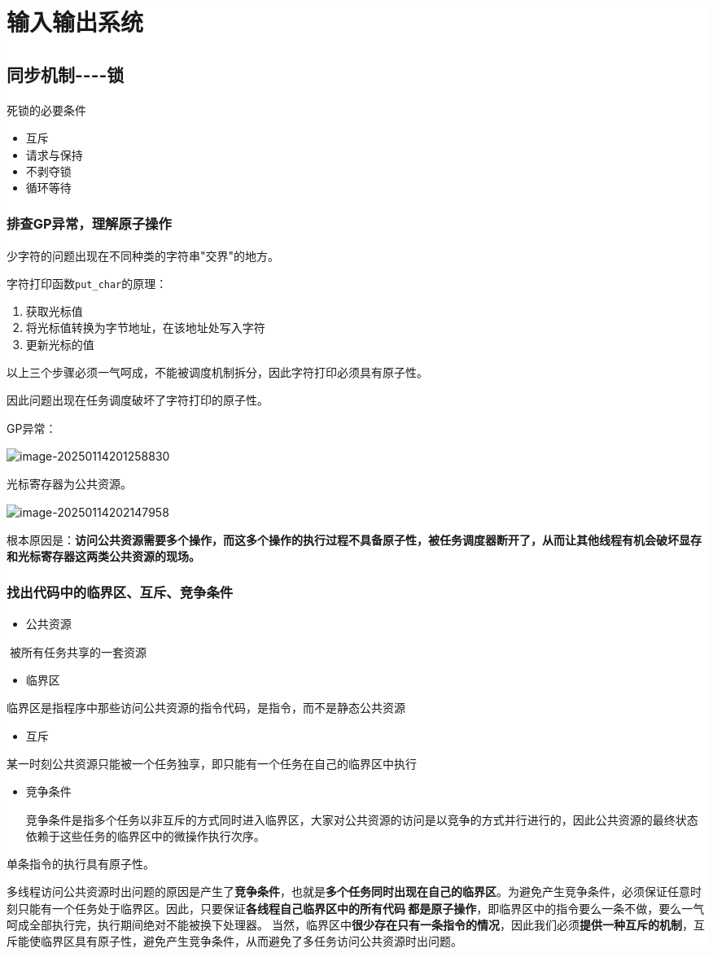 # 输入输出系统

## 同步机制----锁

死锁的必要条件

* 互斥
* 请求与保持
* 不剥夺锁
* 循环等待

### 排查GP异常，理解原子操作

少字符的问题出现在不同种类的字符串"交界"的地方。

字符打印函数`put_char`的原理：

1. 获取光标值
2. 将光标值转换为字节地址，在该地址处写入字符
3. 更新光标的值

以上三个步骤必须一气呵成，不能被调度机制拆分，因此字符打印必须具有原子性。

因此问题出现在任务调度破坏了字符打印的原子性。

GP异常：

![image-20250114201258830](https://raw.githubusercontent.com/SIMple-lives/future_os/main/img/image-20250114201258830.png)

光标寄存器为公共资源。

![image-20250114202147958](https://raw.githubusercontent.com/SIMple-lives/future_os/main/img/image-20250114202147958.png)

根本原因是：**访问公共资源需要多个操作，而这多个操作的执行过程不具备原子性，被任务调度器断开了，从而让其他线程有机会破坏显存和光标寄存器这两类公共资源的现场。**

### 找出代码中的临界区、互斥、竞争条件

* 公共资源

​	被所有任务共享的一套资源

* 临界区

​	临界区是指程序中那些访问公共资源的指令代码，是指令，而不是静态公共资源

* 互斥

​	某一时刻公共资源只能被一个任务独享，即只能有一个任务在自己的临界区中执行

* 竞争条件

  竞争条件是指多个任务以非互斥的方式同时进入临界区，大家对公共资源的访问是以竞争的方式并行进行的，因此公共资源的最终状态依赖于这些任务的临界区中的微操作执行次序。

单条指令的执行具有原子性。

多线程访问公共资源时出问题的原因是产生了**竞争条件**，也就是**多个任务同时出现在自己的临界区**。为避免产生竞争条件，必须保证任意时刻只能有一个任务处于临界区。因此，只要保证**各线程自己临界区中的所有代码
都是原子操作**，即临界区中的指令要么一条不做，要么一气呵成全部执行完，执行期间绝对不能被换下处理器。
当然，临界区中**很少存在只有一条指令的情况**，因此我们必须**提供一种互斥的机制**，互斥能使临界区具有原子性，避免产生竞争条件，从而避免了多任务访问公共资源时出问题。
